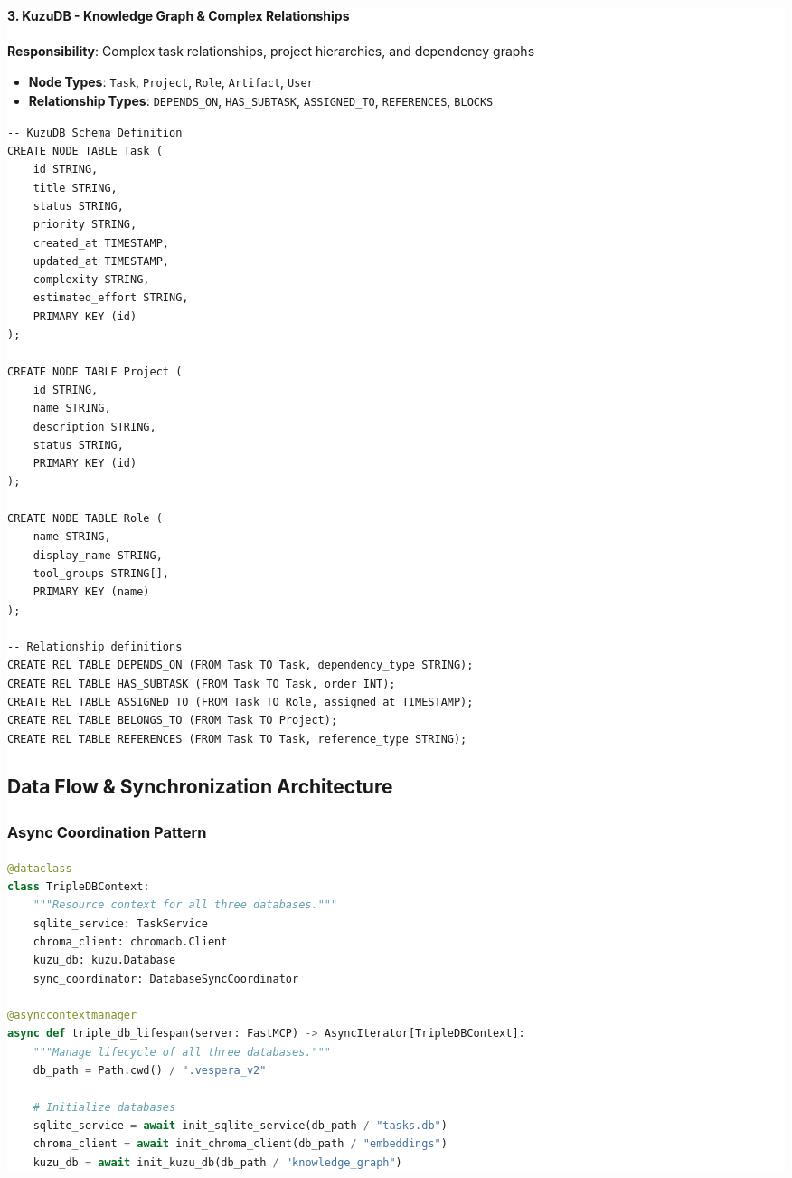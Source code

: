 #### 3. KuzuDB - Knowledge Graph & Complex Relationships
**Responsibility**: Complex task relationships, project hierarchies, and dependency graphs
- **Node Types**: `Task`, `Project`, `Role`, `Artifact`, `User`
- **Relationship Types**: `DEPENDS_ON`, `HAS_SUBTASK`, `ASSIGNED_TO`, `REFERENCES`, `BLOCKS`

```cypher
-- KuzuDB Schema Definition
CREATE NODE TABLE Task (
    id STRING,
    title STRING,
    status STRING,
    priority STRING,
    created_at TIMESTAMP,
    updated_at TIMESTAMP,
    complexity STRING,
    estimated_effort STRING,
    PRIMARY KEY (id)
);

CREATE NODE TABLE Project (
    id STRING,
    name STRING,
    description STRING,
    status STRING,
    PRIMARY KEY (id)
);

CREATE NODE TABLE Role (
    name STRING,
    display_name STRING,
    tool_groups STRING[],
    PRIMARY KEY (name)
);

-- Relationship definitions
CREATE REL TABLE DEPENDS_ON (FROM Task TO Task, dependency_type STRING);
CREATE REL TABLE HAS_SUBTASK (FROM Task TO Task, order INT);
CREATE REL TABLE ASSIGNED_TO (FROM Task TO Role, assigned_at TIMESTAMP);
CREATE REL TABLE BELONGS_TO (FROM Task TO Project);
CREATE REL TABLE REFERENCES (FROM Task TO Task, reference_type STRING);
```

## Data Flow & Synchronization Architecture

### Async Coordination Pattern

```python
@dataclass
class TripleDBContext:
    """Resource context for all three databases."""
    sqlite_service: TaskService
    chroma_client: chromadb.Client
    kuzu_db: kuzu.Database
    sync_coordinator: DatabaseSyncCoordinator

@asynccontextmanager
async def triple_db_lifespan(server: FastMCP) -> AsyncIterator[TripleDBContext]:
    """Manage lifecycle of all three databases."""
    db_path = Path.cwd() / ".vespera_v2"
    
    # Initialize databases
    sqlite_service = await init_sqlite_service(db_path / "tasks.db")
    chroma_client = await init_chroma_client(db_path / "embeddings")
    kuzu_db = await init_kuzu_db(db_path / "knowledge_graph")
```